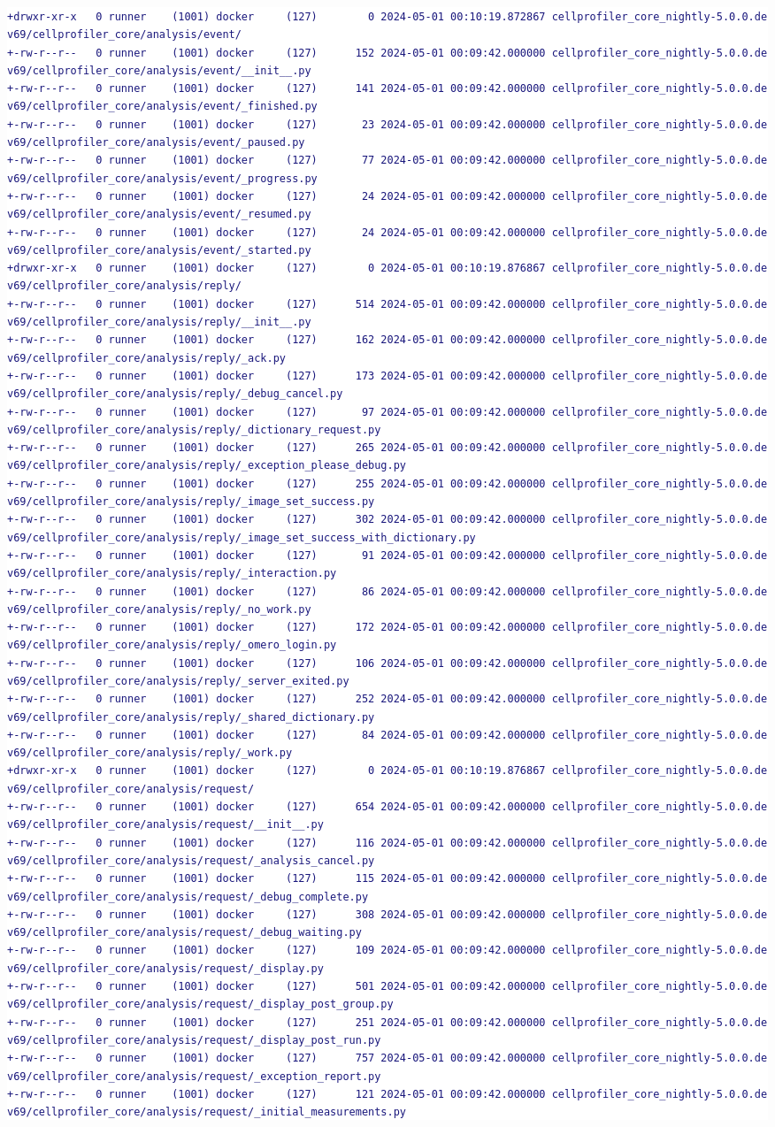 ```diff
+drwxr-xr-x   0 runner    (1001) docker     (127)        0 2024-05-01 00:10:19.872867 cellprofiler_core_nightly-5.0.0.dev69/cellprofiler_core/analysis/event/
+-rw-r--r--   0 runner    (1001) docker     (127)      152 2024-05-01 00:09:42.000000 cellprofiler_core_nightly-5.0.0.dev69/cellprofiler_core/analysis/event/__init__.py
+-rw-r--r--   0 runner    (1001) docker     (127)      141 2024-05-01 00:09:42.000000 cellprofiler_core_nightly-5.0.0.dev69/cellprofiler_core/analysis/event/_finished.py
+-rw-r--r--   0 runner    (1001) docker     (127)       23 2024-05-01 00:09:42.000000 cellprofiler_core_nightly-5.0.0.dev69/cellprofiler_core/analysis/event/_paused.py
+-rw-r--r--   0 runner    (1001) docker     (127)       77 2024-05-01 00:09:42.000000 cellprofiler_core_nightly-5.0.0.dev69/cellprofiler_core/analysis/event/_progress.py
+-rw-r--r--   0 runner    (1001) docker     (127)       24 2024-05-01 00:09:42.000000 cellprofiler_core_nightly-5.0.0.dev69/cellprofiler_core/analysis/event/_resumed.py
+-rw-r--r--   0 runner    (1001) docker     (127)       24 2024-05-01 00:09:42.000000 cellprofiler_core_nightly-5.0.0.dev69/cellprofiler_core/analysis/event/_started.py
+drwxr-xr-x   0 runner    (1001) docker     (127)        0 2024-05-01 00:10:19.876867 cellprofiler_core_nightly-5.0.0.dev69/cellprofiler_core/analysis/reply/
+-rw-r--r--   0 runner    (1001) docker     (127)      514 2024-05-01 00:09:42.000000 cellprofiler_core_nightly-5.0.0.dev69/cellprofiler_core/analysis/reply/__init__.py
+-rw-r--r--   0 runner    (1001) docker     (127)      162 2024-05-01 00:09:42.000000 cellprofiler_core_nightly-5.0.0.dev69/cellprofiler_core/analysis/reply/_ack.py
+-rw-r--r--   0 runner    (1001) docker     (127)      173 2024-05-01 00:09:42.000000 cellprofiler_core_nightly-5.0.0.dev69/cellprofiler_core/analysis/reply/_debug_cancel.py
+-rw-r--r--   0 runner    (1001) docker     (127)       97 2024-05-01 00:09:42.000000 cellprofiler_core_nightly-5.0.0.dev69/cellprofiler_core/analysis/reply/_dictionary_request.py
+-rw-r--r--   0 runner    (1001) docker     (127)      265 2024-05-01 00:09:42.000000 cellprofiler_core_nightly-5.0.0.dev69/cellprofiler_core/analysis/reply/_exception_please_debug.py
+-rw-r--r--   0 runner    (1001) docker     (127)      255 2024-05-01 00:09:42.000000 cellprofiler_core_nightly-5.0.0.dev69/cellprofiler_core/analysis/reply/_image_set_success.py
+-rw-r--r--   0 runner    (1001) docker     (127)      302 2024-05-01 00:09:42.000000 cellprofiler_core_nightly-5.0.0.dev69/cellprofiler_core/analysis/reply/_image_set_success_with_dictionary.py
+-rw-r--r--   0 runner    (1001) docker     (127)       91 2024-05-01 00:09:42.000000 cellprofiler_core_nightly-5.0.0.dev69/cellprofiler_core/analysis/reply/_interaction.py
+-rw-r--r--   0 runner    (1001) docker     (127)       86 2024-05-01 00:09:42.000000 cellprofiler_core_nightly-5.0.0.dev69/cellprofiler_core/analysis/reply/_no_work.py
+-rw-r--r--   0 runner    (1001) docker     (127)      172 2024-05-01 00:09:42.000000 cellprofiler_core_nightly-5.0.0.dev69/cellprofiler_core/analysis/reply/_omero_login.py
+-rw-r--r--   0 runner    (1001) docker     (127)      106 2024-05-01 00:09:42.000000 cellprofiler_core_nightly-5.0.0.dev69/cellprofiler_core/analysis/reply/_server_exited.py
+-rw-r--r--   0 runner    (1001) docker     (127)      252 2024-05-01 00:09:42.000000 cellprofiler_core_nightly-5.0.0.dev69/cellprofiler_core/analysis/reply/_shared_dictionary.py
+-rw-r--r--   0 runner    (1001) docker     (127)       84 2024-05-01 00:09:42.000000 cellprofiler_core_nightly-5.0.0.dev69/cellprofiler_core/analysis/reply/_work.py
+drwxr-xr-x   0 runner    (1001) docker     (127)        0 2024-05-01 00:10:19.876867 cellprofiler_core_nightly-5.0.0.dev69/cellprofiler_core/analysis/request/
+-rw-r--r--   0 runner    (1001) docker     (127)      654 2024-05-01 00:09:42.000000 cellprofiler_core_nightly-5.0.0.dev69/cellprofiler_core/analysis/request/__init__.py
+-rw-r--r--   0 runner    (1001) docker     (127)      116 2024-05-01 00:09:42.000000 cellprofiler_core_nightly-5.0.0.dev69/cellprofiler_core/analysis/request/_analysis_cancel.py
+-rw-r--r--   0 runner    (1001) docker     (127)      115 2024-05-01 00:09:42.000000 cellprofiler_core_nightly-5.0.0.dev69/cellprofiler_core/analysis/request/_debug_complete.py
+-rw-r--r--   0 runner    (1001) docker     (127)      308 2024-05-01 00:09:42.000000 cellprofiler_core_nightly-5.0.0.dev69/cellprofiler_core/analysis/request/_debug_waiting.py
+-rw-r--r--   0 runner    (1001) docker     (127)      109 2024-05-01 00:09:42.000000 cellprofiler_core_nightly-5.0.0.dev69/cellprofiler_core/analysis/request/_display.py
+-rw-r--r--   0 runner    (1001) docker     (127)      501 2024-05-01 00:09:42.000000 cellprofiler_core_nightly-5.0.0.dev69/cellprofiler_core/analysis/request/_display_post_group.py
+-rw-r--r--   0 runner    (1001) docker     (127)      251 2024-05-01 00:09:42.000000 cellprofiler_core_nightly-5.0.0.dev69/cellprofiler_core/analysis/request/_display_post_run.py
+-rw-r--r--   0 runner    (1001) docker     (127)      757 2024-05-01 00:09:42.000000 cellprofiler_core_nightly-5.0.0.dev69/cellprofiler_core/analysis/request/_exception_report.py
+-rw-r--r--   0 runner    (1001) docker     (127)      121 2024-05-01 00:09:42.000000 cellprofiler_core_nightly-5.0.0.dev69/cellprofiler_core/analysis/request/_initial_measurements.py
```